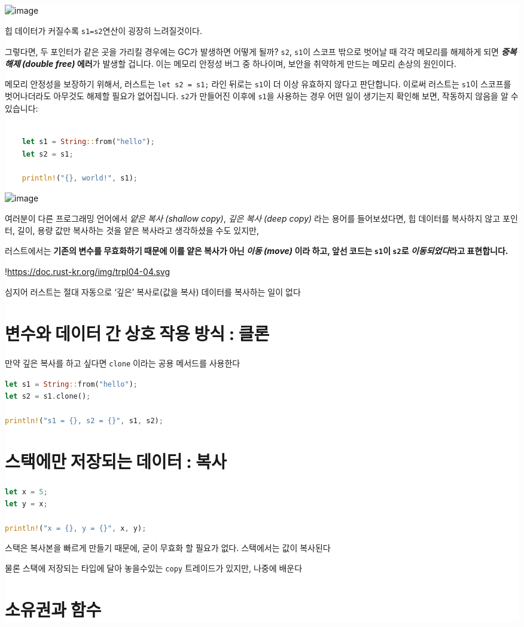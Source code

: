 ![image](https://github.com/NooChuHan/Rust_is_comming/assets/79236624/02b61b3c-05b7-414a-bff9-3f55a655c784)

힙 데이터가 커질수록 `s1=s2`연산이 굉장히 느려질것이다.

그렇다면, 두 포인터가 같은 곳을 가리킬 경우에는 GC가 발생하면 어떻게 될까? `s2`, `s1`이 스코프 밖으로 벗어날 때 각각 메모리를 해제하게 되면 ***중복 해제 (double free)* 에러**가 발생할 겁니다. 이는 메모리 안정성 버그 중 하나이며, 보안을 취약하게 만드는 메모리 손상의 원인이다.

메모리 안정성을 보장하기 위해서, 러스트는 `let s2 = s1;` 라인 뒤로는 `s1`이 더 이상 유효하지 않다고 판단합니다. 이로써 러스트는 `s1`이 스코프를 벗어나더라도 아무것도 해제할 필요가 없어집니다. `s2`가 만들어진 이후에 `s1`을 사용하는 경우 어떤 일이 생기는지 확인해 보면, 작동하지 않음을 알 수 있습니다:

```rust

    let s1 = String::from("hello");
    let s2 = s1;

    println!("{}, world!", s1);
```

![image](https://github.com/NooChuHan/Rust_is_comming/assets/79236624/2c2845fd-bb8a-4dce-9cba-3dd356b09483)

여러분이 다른 프로그래밍 언어에서 *얕은 복사 (shallow copy)*, *깊은 복사 (deep copy)* 라는 용어를 들어보셨다면, 힙 데이터를 복사하지 않고 포인터, 길이, 용량 값만 복사하는 것을 얕은 복사라고 생각하셨을 수도 있지만,

러스트에서는 **기존의 변수를 무효화하기 때문에 이를 얕은 복사가 아닌 *이동 (move)* 이라 하고, 앞선 코드는 `s1`이 `s2`로 *이동되었다*라고 표현합니다.**

!https://doc.rust-kr.org/img/trpl04-04.svg

심지어 러스트는 절대 자동으로 ‘깊은’ 복사로(값을 복사) 데이터를 복사하는 일이 없다

# 변수와 데이터 간 상호 작용 방식 : 클론

만약 깊은 복사를 하고 싶다면 `clone` 이라는 공용 메서드를 사용한다

```rust
let s1 = String::from("hello");
let s2 = s1.clone();

println!("s1 = {}, s2 = {}", s1, s2);

```

# 스택에만 저장되는 데이터 : 복사

```rust
let x = 5;
let y = x;

println!("x = {}, y = {}", x, y);
```

스택은 복사본을 빠르게 만들기 때문에, 굳이 무효화 할 필요가 없다. 스택에서는 값이 복사된다

물론 스택에 저장되는 타입에 달아 놓을수있는 `copy` 트레이드가 있지만, 나중에 배운다

# 소유권과 함수
